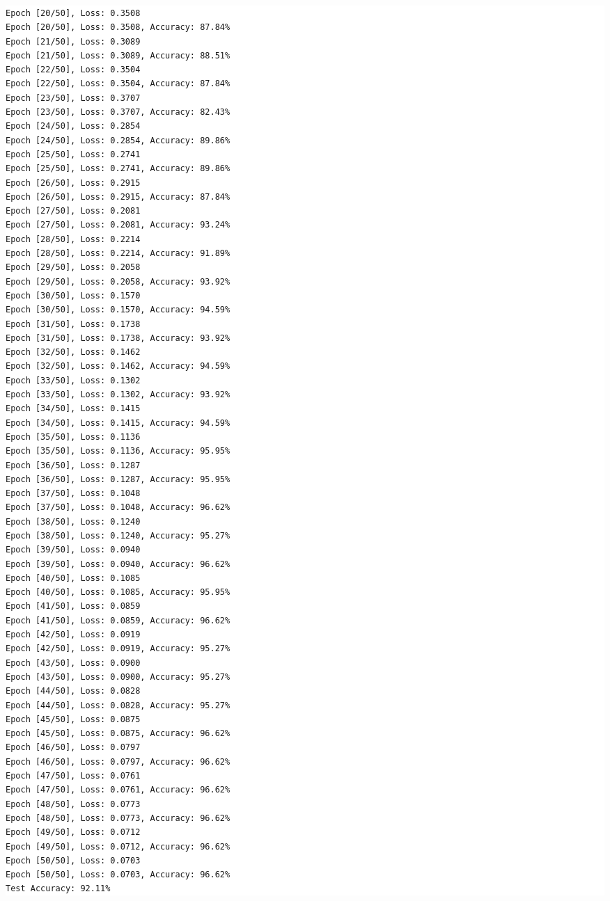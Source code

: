     Epoch [20/50], Loss: 0.3508
    Epoch [20/50], Loss: 0.3508, Accuracy: 87.84%
    Epoch [21/50], Loss: 0.3089
    Epoch [21/50], Loss: 0.3089, Accuracy: 88.51%
    Epoch [22/50], Loss: 0.3504
    Epoch [22/50], Loss: 0.3504, Accuracy: 87.84%
    Epoch [23/50], Loss: 0.3707
    Epoch [23/50], Loss: 0.3707, Accuracy: 82.43%
    Epoch [24/50], Loss: 0.2854
    Epoch [24/50], Loss: 0.2854, Accuracy: 89.86%
    Epoch [25/50], Loss: 0.2741
    Epoch [25/50], Loss: 0.2741, Accuracy: 89.86%
    Epoch [26/50], Loss: 0.2915
    Epoch [26/50], Loss: 0.2915, Accuracy: 87.84%
    Epoch [27/50], Loss: 0.2081
    Epoch [27/50], Loss: 0.2081, Accuracy: 93.24%
    Epoch [28/50], Loss: 0.2214
    Epoch [28/50], Loss: 0.2214, Accuracy: 91.89%
    Epoch [29/50], Loss: 0.2058
    Epoch [29/50], Loss: 0.2058, Accuracy: 93.92%
    Epoch [30/50], Loss: 0.1570
    Epoch [30/50], Loss: 0.1570, Accuracy: 94.59%
    Epoch [31/50], Loss: 0.1738
    Epoch [31/50], Loss: 0.1738, Accuracy: 93.92%
    Epoch [32/50], Loss: 0.1462
    Epoch [32/50], Loss: 0.1462, Accuracy: 94.59%
    Epoch [33/50], Loss: 0.1302
    Epoch [33/50], Loss: 0.1302, Accuracy: 93.92%
    Epoch [34/50], Loss: 0.1415
    Epoch [34/50], Loss: 0.1415, Accuracy: 94.59%
    Epoch [35/50], Loss: 0.1136
    Epoch [35/50], Loss: 0.1136, Accuracy: 95.95%
    Epoch [36/50], Loss: 0.1287
    Epoch [36/50], Loss: 0.1287, Accuracy: 95.95%
    Epoch [37/50], Loss: 0.1048
    Epoch [37/50], Loss: 0.1048, Accuracy: 96.62%
    Epoch [38/50], Loss: 0.1240
    Epoch [38/50], Loss: 0.1240, Accuracy: 95.27%
    Epoch [39/50], Loss: 0.0940
    Epoch [39/50], Loss: 0.0940, Accuracy: 96.62%
    Epoch [40/50], Loss: 0.1085
    Epoch [40/50], Loss: 0.1085, Accuracy: 95.95%
    Epoch [41/50], Loss: 0.0859
    Epoch [41/50], Loss: 0.0859, Accuracy: 96.62%
    Epoch [42/50], Loss: 0.0919
    Epoch [42/50], Loss: 0.0919, Accuracy: 95.27%
    Epoch [43/50], Loss: 0.0900
    Epoch [43/50], Loss: 0.0900, Accuracy: 95.27%
    Epoch [44/50], Loss: 0.0828
    Epoch [44/50], Loss: 0.0828, Accuracy: 95.27%
    Epoch [45/50], Loss: 0.0875
    Epoch [45/50], Loss: 0.0875, Accuracy: 96.62%
    Epoch [46/50], Loss: 0.0797
    Epoch [46/50], Loss: 0.0797, Accuracy: 96.62%
    Epoch [47/50], Loss: 0.0761
    Epoch [47/50], Loss: 0.0761, Accuracy: 96.62%
    Epoch [48/50], Loss: 0.0773
    Epoch [48/50], Loss: 0.0773, Accuracy: 96.62%
    Epoch [49/50], Loss: 0.0712
    Epoch [49/50], Loss: 0.0712, Accuracy: 96.62%
    Epoch [50/50], Loss: 0.0703
    Epoch [50/50], Loss: 0.0703, Accuracy: 96.62%
    Test Accuracy: 92.11%
    
